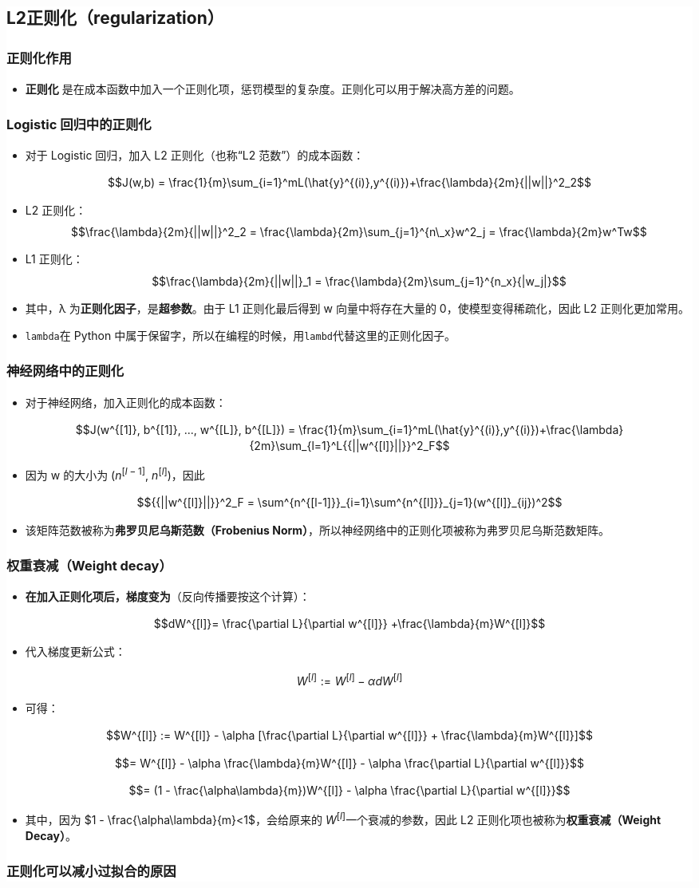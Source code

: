 ## L2正则化（regularization）


### 正则化作用

* **正则化** 是在成本函数中加入一个正则化项，惩罚模型的复杂度。正则化可以用于解决高方差的问题。

### Logistic 回归中的正则化


* 对于 Logistic 回归，加入 L2 正则化（也称“L2 范数”）的成本函数：

$$J(w,b) = \frac{1}{m}\sum_{i=1}^mL(\hat{y}^{(i)},y^{(i)})+\frac{\lambda}{2m}{||w||}^2_2$$

* L2 正则化：
  $$\frac{\lambda}{2m}{||w||}^2_2 = \frac{\lambda}{2m}\sum_{j=1}^{n\_x}w^2_j = \frac{\lambda}{2m}w^Tw$$
* L1 正则化：
  $$\frac{\lambda}{2m}{||w||}_1 = \frac{\lambda}{2m}\sum_{j=1}^{n_x}{|w_j|}$$

* 其中，λ 为**正则化因子**，是**超参数**。由于 L1 正则化最后得到 w 向量中将存在大量的 0，使模型变得稀疏化，因此 L2 正则化更加常用。

* `lambda`在 Python 中属于保留字，所以在编程的时候，用`lambd`代替这里的正则化因子。

### 神经网络中的正则化

* 对于神经网络，加入正则化的成本函数：

$$J(w^{[1]}, b^{[1]}, ..., w^{[L]}, b^{[L]}) = \frac{1}{m}\sum_{i=1}^mL(\hat{y}^{(i)},y^{(i)})+\frac{\lambda}{2m}\sum_{l=1}^L{{||w^{[l]}||}}^2_F$$

* 因为 w 的大小为 ($n^{[l−1]}$, $n^{[l]}$)，因此

$${{||w^{[l]}||}}^2_F = \sum^{n^{[l-1]}}_{i=1}\sum^{n^{[l]}}_{j=1}(w^{[l]}_{ij})^2$$

* 该矩阵范数被称为**弗罗贝尼乌斯范数（Frobenius Norm）**，所以神经网络中的正则化项被称为弗罗贝尼乌斯范数矩阵。

### 权重衰减（Weight decay）

* **在加入正则化项后，梯度变为**（反向传播要按这个计算）：

$$dW^{[l]}= \frac{\partial L}{\partial w^{[l]}} +\frac{\lambda}{m}W^{[l]}$$

* 代入梯度更新公式：

$$W^{[l]} := W^{[l]}-\alpha dW^{[l]}$$

* 可得：

$$W^{[l]} := W^{[l]} - \alpha [\frac{\partial L}{\partial w^{[l]}} + \frac{\lambda}{m}W^{[l]}]$$

$$= W^{[l]} - \alpha \frac{\lambda}{m}W^{[l]} - \alpha \frac{\partial L}{\partial w^{[l]}}$$

$$= (1 - \frac{\alpha\lambda}{m})W^{[l]} - \alpha \frac{\partial L}{\partial w^{[l]}}$$

* 其中，因为 $1 - \frac{\alpha\lambda}{m}<1$，会给原来的 $W^{[l]}$一个衰减的参数，因此 L2 正则化项也被称为**权重衰减（Weight Decay）**。

### 正则化可以减小过拟合的原因
